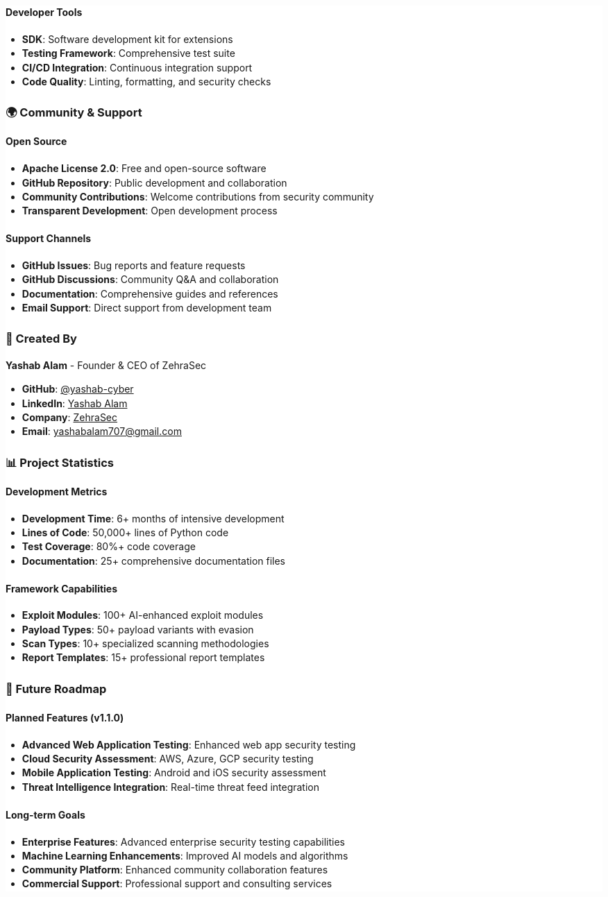#### Developer Tools
- **SDK**: Software development kit for extensions
- **Testing Framework**: Comprehensive test suite
- **CI/CD Integration**: Continuous integration support
- **Code Quality**: Linting, formatting, and security checks

### 🌍 Community & Support

#### Open Source
- **Apache License 2.0**: Free and open-source software
- **GitHub Repository**: Public development and collaboration
- **Community Contributions**: Welcome contributions from security community
- **Transparent Development**: Open development process

#### Support Channels
- **GitHub Issues**: Bug reports and feature requests
- **GitHub Discussions**: Community Q&A and collaboration
- **Documentation**: Comprehensive guides and references
- **Email Support**: Direct support from development team

### 🏢 Created By

**Yashab Alam** - Founder & CEO of ZehraSec
- **GitHub**: [@yashab-cyber](https://github.com/yashab-cyber)
- **LinkedIn**: [Yashab Alam](https://www.linkedin.com/in/yashabalam)
- **Company**: [ZehraSec](https://www.zehrasec.com)
- **Email**: yashabalam707@gmail.com

### 📊 Project Statistics

#### Development Metrics
- **Development Time**: 6+ months of intensive development
- **Lines of Code**: 50,000+ lines of Python code
- **Test Coverage**: 80%+ code coverage
- **Documentation**: 25+ comprehensive documentation files

#### Framework Capabilities
- **Exploit Modules**: 100+ AI-enhanced exploit modules
- **Payload Types**: 50+ payload variants with evasion
- **Scan Types**: 10+ specialized scanning methodologies
- **Report Templates**: 15+ professional report templates

### 🎯 Future Roadmap

#### Planned Features (v1.1.0)
- **Advanced Web Application Testing**: Enhanced web app security testing
- **Cloud Security Assessment**: AWS, Azure, GCP security testing
- **Mobile Application Testing**: Android and iOS security assessment
- **Threat Intelligence Integration**: Real-time threat feed integration

#### Long-term Goals
- **Enterprise Features**: Advanced enterprise security testing capabilities
- **Machine Learning Enhancements**: Improved AI models and algorithms
- **Community Platform**: Enhanced community collaboration features
- **Commercial Support**: Professional support and consulting services
